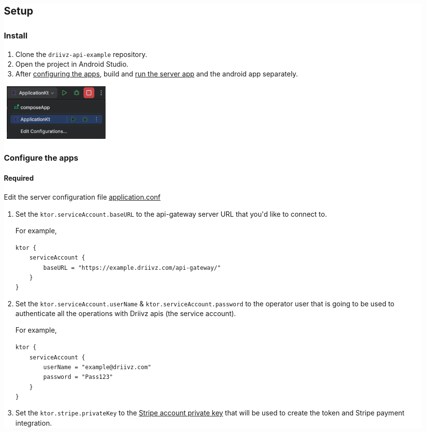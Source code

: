 
## Setup

### Install
1. Clone the `driivz-api-example` repository.
2. Open the project in Android Studio.
3. After [configuring the apps](#configure-the-apps), build and [run the server app](#run-the-server-app) and the android app separately.

<img width="215" height="108" src="https://raw.githubusercontent.com/driivz/driivz-api-example/main/assets/run.png" />

### Configure the apps

#### Required
Edit the server configuration file [application.conf](https://github.com/driivz/driivz-api-example/blob/main/server/src/main/resources/application.conf)

1. Set the `ktor.serviceAccount.baseURL`
   to the api-gateway server URL that you'd like to connect to.

   For example,
   ```
   ktor {
       serviceAccount {
           baseURL = "https://example.driivz.com/api-gateway/"
       }
   }
   ```

2. Set the `ktor.serviceAccount.userName` & `ktor.serviceAccount.password`
   to the operator user that is going to be used to authenticate all the operations with Driivz apis (the service account).

   For example,
   ```
   ktor {
       serviceAccount {
           userName = "example@driivz.com"
           password = "Pass123"
       }
   }
   ```

3. Set the `ktor.stripe.privateKey`
   to the [Stripe account private key](https://dashboard.stripe.com/test/apikeys) that will be used to create the token and Stripe payment integration. 
